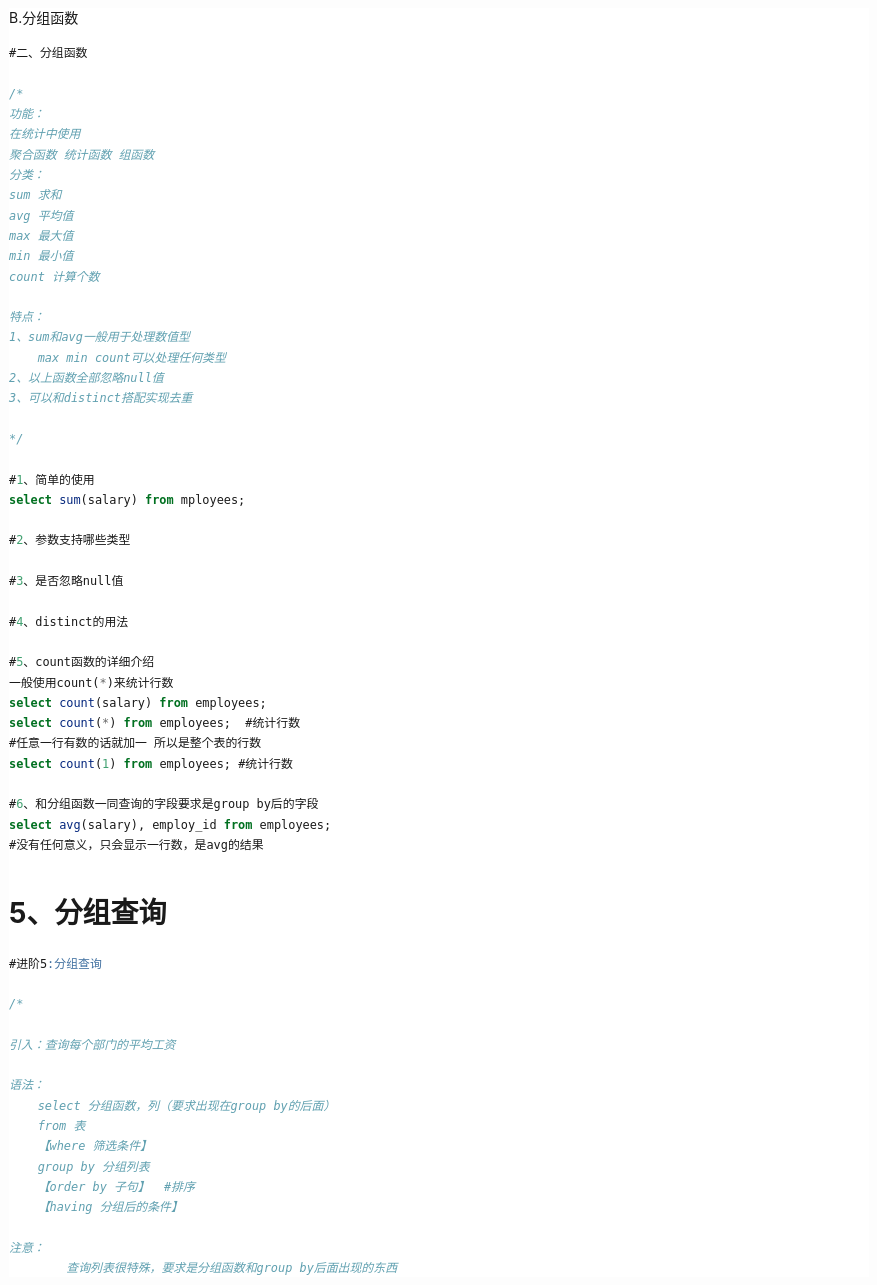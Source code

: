 B.分组函数

```sql
#二、分组函数

/*
功能：
在统计中使用
聚合函数 统计函数 组函数
分类：
sum 求和
avg 平均值
max 最大值
min 最小值
count 计算个数

特点：
1、sum和avg一般用于处理数值型
	max min count可以处理任何类型
2、以上函数全部忽略null值
3、可以和distinct搭配实现去重

*/

#1、简单的使用
select sum(salary) from mployees;

#2、参数支持哪些类型

#3、是否忽略null值

#4、distinct的用法

#5、count函数的详细介绍
一般使用count(*)来统计行数
select count(salary) from employees;
select count(*) from employees;  #统计行数
#任意一行有数的话就加一 所以是整个表的行数
select count(1) from employees; #统计行数

#6、和分组函数一同查询的字段要求是group by后的字段
select avg(salary), employ_id from employees;
#没有任何意义，只会显示一行数，是avg的结果
```

# 5、分组查询

```sql
#进阶5:分组查询

/*

引入：查询每个部门的平均工资

语法：
	select 分组函数，列（要求出现在group by的后面）
	from 表
	【where 筛选条件】
	group by 分组列表
	【order by 子句】  #排序
	【having 分组后的条件】

注意：
		查询列表很特殊，要求是分组函数和group by后面出现的东西
```